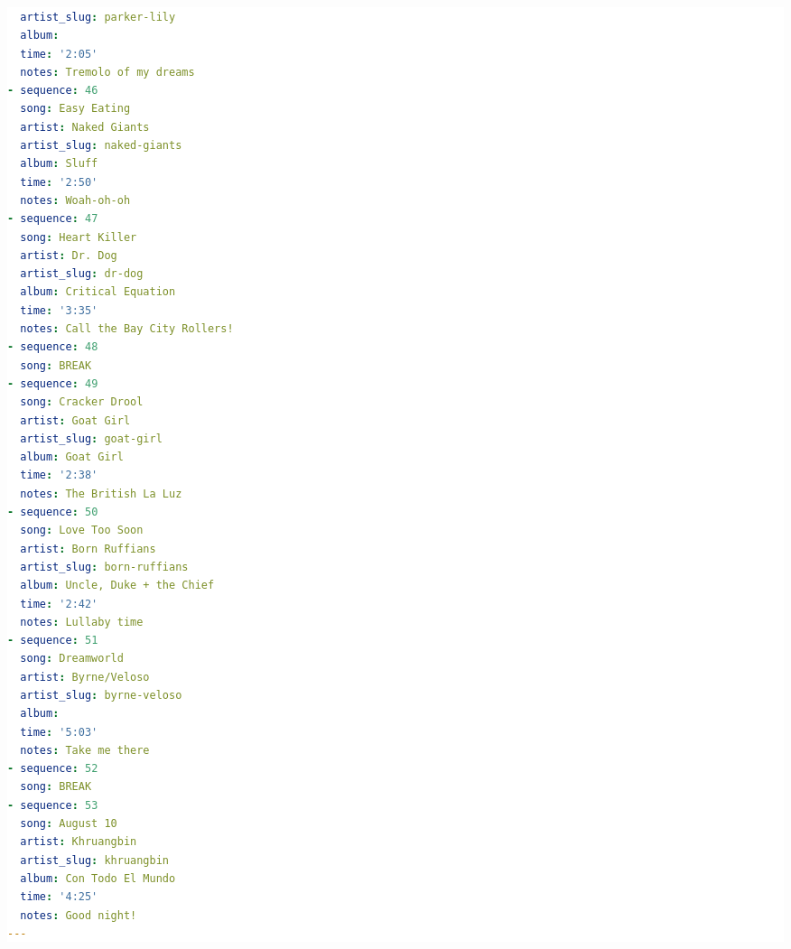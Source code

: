 ```yaml
  artist_slug: parker-lily
  album:
  time: '2:05'
  notes: Tremolo of my dreams
- sequence: 46
  song: Easy Eating
  artist: Naked Giants
  artist_slug: naked-giants
  album: Sluff
  time: '2:50'
  notes: Woah-oh-oh
- sequence: 47
  song: Heart Killer
  artist: Dr. Dog
  artist_slug: dr-dog
  album: Critical Equation
  time: '3:35'
  notes: Call the Bay City Rollers!
- sequence: 48
  song: BREAK
- sequence: 49
  song: Cracker Drool
  artist: Goat Girl
  artist_slug: goat-girl
  album: Goat Girl
  time: '2:38'
  notes: The British La Luz
- sequence: 50
  song: Love Too Soon
  artist: Born Ruffians
  artist_slug: born-ruffians
  album: Uncle, Duke + the Chief
  time: '2:42'
  notes: Lullaby time
- sequence: 51
  song: Dreamworld
  artist: Byrne/Veloso
  artist_slug: byrne-veloso
  album:
  time: '5:03'
  notes: Take me there
- sequence: 52
  song: BREAK
- sequence: 53
  song: August 10
  artist: Khruangbin
  artist_slug: khruangbin
  album: Con Todo El Mundo
  time: '4:25'
  notes: Good night!
---
```


